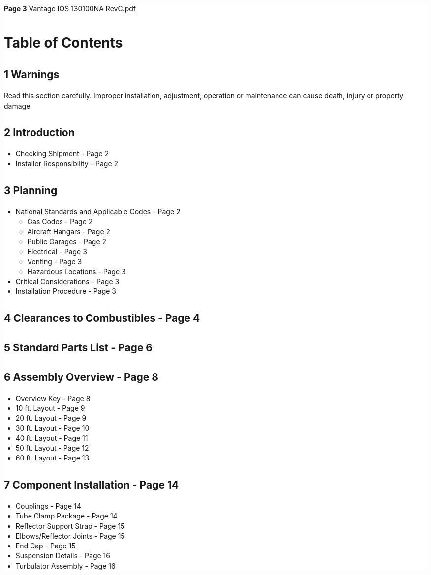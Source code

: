 **Page 3**
[Vantage IOS 130100NA RevC.pdf](https://impaqxprocloudstorage.blob.core.windows.net/9df6bc18-672d-4fba-a58c-c442c9d468f4/a01487af-0d44-42de-af94-c1dfe0c345c0/pdf/Vantage_IOS_130100NA_RevC.pdf#page=3)
# Table of Contents

## 1 Warnings  
Read this section carefully. Improper installation, adjustment, operation or maintenance can cause death, injury or property damage.

## 2 Introduction  
- Checking Shipment - Page 2  
- Installer Responsibility - Page 2  

## 3 Planning  
- National Standards and Applicable Codes - Page 2  
  - Gas Codes - Page 2  
  - Aircraft Hangars - Page 2  
  - Public Garages - Page 2  
  - Electrical - Page 3  
  - Venting - Page 3  
  - Hazardous Locations - Page 3  
- Critical Considerations - Page 3  
- Installation Procedure - Page 3  

## 4 Clearances to Combustibles - Page 4  

## 5 Standard Parts List - Page 6  

## 6 Assembly Overview - Page 8  
- Overview Key - Page 8  
- 10 ft. Layout - Page 9  
- 20 ft. Layout - Page 9  
- 30 ft. Layout - Page 10  
- 40 ft. Layout - Page 11  
- 50 ft. Layout - Page 12  
- 60 ft. Layout - Page 13  

## 7 Component Installation - Page 14  
- Couplings - Page 14  
- Tube Clamp Package - Page 14  
- Reflector Support Strap - Page 15  
- Elbows/Reflector Joints - Page 15  
- End Cap - Page 15  
- Suspension Details - Page 16  
- Turbulator Assembly - Page 16  
